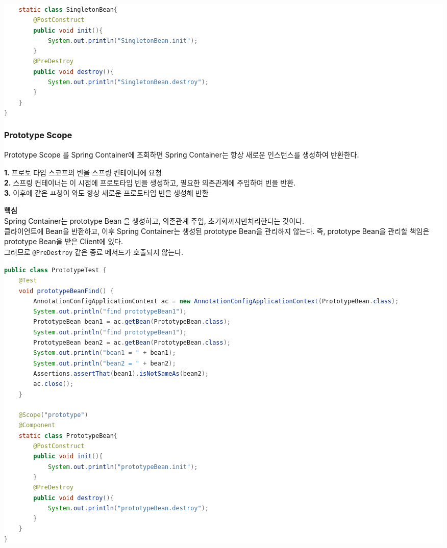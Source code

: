 ```java
    static class SingletonBean{
        @PostConstruct
        public void init(){
            System.out.println("SingletonBean.init");
        }
        @PreDestroy
        public void destroy(){
            System.out.println("SingletonBean.destroy");
        }
    }
}
```


### Prototype Scope

<div class="content-box">
Prototype Scope 를 Spring Container에 조회하면 Spring Container는 항상 새로운 인스턴스를 생성하여 반환한다. <br>

<b>1.</b> 프로토 타입 스코프의 빈을 스프링 컨테이너에 요청<br>
<b>2.</b> 스프링 컨테이너는 이 시점에 프로토타입 빈을 생성하고, 필요한 의존관계에 주입하여 빈을 반환.<br>
<b>3.</b> 이후에 같은 ㅛ청이 와도 항상 새로운 프로토타입 빈을 생성해 반환
</div>

**핵심**<br>
<span class="emphasis">Spring Container</span>는 <span class="emphasis">prototype Bean 을 생성하고, 의존관계 주입, 초기화까지만</span>처리한다는 것이다. <br>
클라이언트에 Bean을 반환하고, 이후 Spring Container는 생성된 prototype Bean을 관리하지 않는다. 즉, prototype Bean을 관리할 책임은 prototype Bean을 받은 Client에 있다. <br>
그러므로 `@PreDestroy` 같은 종료 메서드가 호출되지 않는다. 

```java
public class PrototypeTest {
    @Test
    void prototypeBeanFind() {
        AnnotationConfigApplicationContext ac = new AnnotationConfigApplicationContext(PrototypeBean.class);
        System.out.println("find prototypeBean1");
        PrototypeBean bean1 = ac.getBean(PrototypeBean.class);
        System.out.println("find prototypeBean1");
        PrototypeBean bean2 = ac.getBean(PrototypeBean.class);
        System.out.println("bean1 = " + bean1);
        System.out.println("bean2 = " + bean2);
        Assertions.assertThat(bean1).isNotSameAs(bean2);
        ac.close();
    }

    @Scope("prototype")
    @Component
    static class PrototypeBean{
        @PostConstruct
        public void init(){
            System.out.println("prototypeBean.init");
        }
        @PreDestroy
        public void destroy(){
            System.out.println("prototypeBean.destroy");
        }    
    }
}
```
